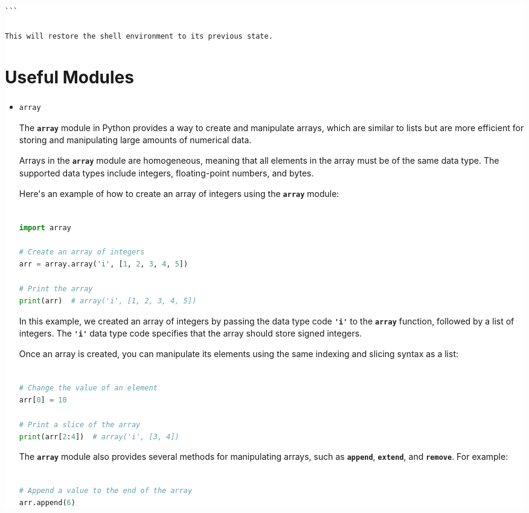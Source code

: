     ```
    
    This will restore the shell environment to its previous state.
    

# Useful Modules

- `array`
    
    The **`array`** module in Python provides a way to create and manipulate arrays, which are similar to lists but are more efficient for storing and manipulating large amounts of numerical data.
    
    Arrays in the **`array`** module are homogeneous, meaning that all elements in the array must be of the same data type. The supported data types include integers, floating-point numbers, and bytes.
    
    Here's an example of how to create an array of integers using the **`array`** module:
    
    ```python
    
    import array
    
    # Create an array of integers
    arr = array.array('i', [1, 2, 3, 4, 5])
    
    # Print the array
    print(arr)  # array('i', [1, 2, 3, 4, 5])
    
    ```
    
    In this example, we created an array of integers by passing the data type code **`'i'`** to the **`array`** function, followed by a list of integers. The **`'i'`** data type code specifies that the array should store signed integers.
    
    Once an array is created, you can manipulate its elements using the same indexing and slicing syntax as a list:
    
    ```python
    
    # Change the value of an element
    arr[0] = 10
    
    # Print a slice of the array
    print(arr[2:4])  # array('i', [3, 4])
    
    ```
    
    The **`array`** module also provides several methods for manipulating arrays, such as **`append`**, **`extend`**, and **`remove`**. For example:
    
    ```python
    
    # Append a value to the end of the array
    arr.append(6)
    